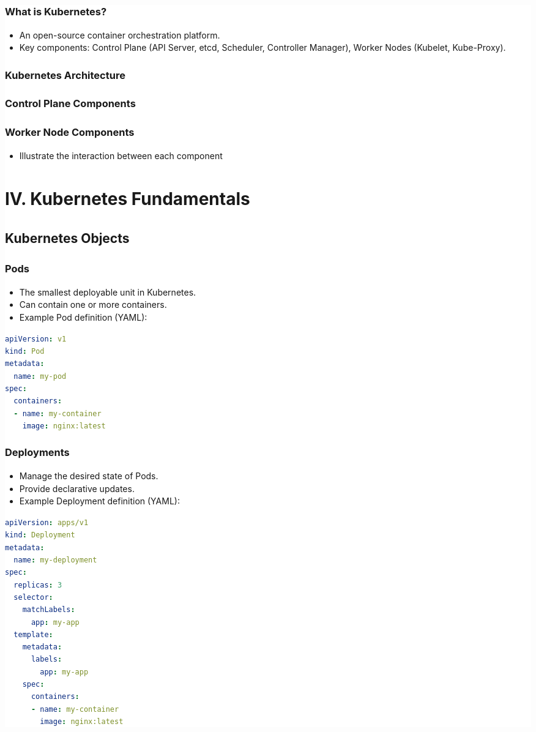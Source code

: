 ### What is Kubernetes?
*   An open-source container orchestration platform.
*   Key components: Control Plane (API Server, etcd, Scheduler, Controller Manager), Worker Nodes (Kubelet, Kube-Proxy).

### Kubernetes Architecture

### Control Plane Components

### Worker Node Components
*   Illustrate the interaction between each component

# IV. Kubernetes Fundamentals

## Kubernetes Objects

### Pods
*   The smallest deployable unit in Kubernetes.
*   Can contain one or more containers.
*   Example Pod definition (YAML):

```yaml
apiVersion: v1
kind: Pod
metadata:
  name: my-pod
spec:
  containers:
  - name: my-container
    image: nginx:latest
```

### Deployments
*   Manage the desired state of Pods.
*   Provide declarative updates.
*   Example Deployment definition (YAML):

```yaml
apiVersion: apps/v1
kind: Deployment
metadata:
  name: my-deployment
spec:
  replicas: 3
  selector:
    matchLabels:
      app: my-app
  template:
    metadata:
      labels:
        app: my-app
    spec:
      containers:
      - name: my-container
        image: nginx:latest
```
